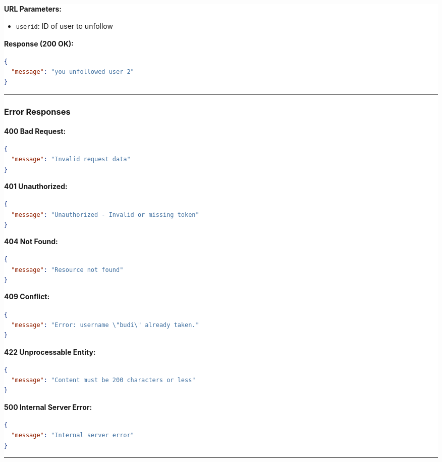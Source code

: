 **URL Parameters:**

- `userid`: ID of user to unfollow

**Response (200 OK):**

```json
{
  "message": "you unfollowed user 2"
}
```

---

### Error Responses

**400 Bad Request:**

```json
{
  "message": "Invalid request data"
}
```

**401 Unauthorized:**

```json
{
  "message": "Unauthorized - Invalid or missing token"
}
```

**404 Not Found:**

```json
{
  "message": "Resource not found"
}
```

**409 Conflict:**

```json
{
  "message": "Error: username \"budi\" already taken."
}
```

**422 Unprocessable Entity:**

```json
{
  "message": "Content must be 200 characters or less"
}
```

**500 Internal Server Error:**

```json
{
  "message": "Internal server error"
}
```

---